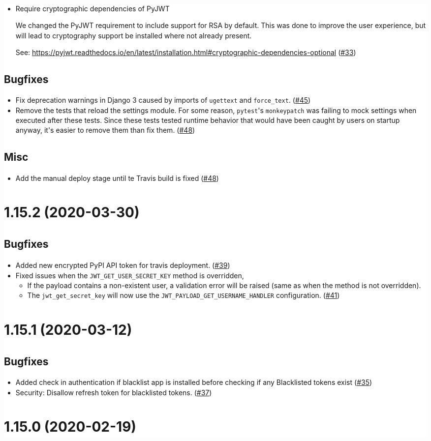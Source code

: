   * Require cryptographic dependencies of PyJWT

    We changed the PyJWT requirement to include support for RSA by
    default. This was done to improve the user experience, but will lead
    to cryptography support be installed where not already present.

    See: https://pyjwt.readthedocs.io/en/latest/installation.html#cryptographic-dependencies-optional ([#33](https://github.com/Styria-Digital/django-rest-framework-jwt/pull/33))


Bugfixes
--------

- Fix deprecation warnings in Django 3 caused by imports of `ugettext` and `force_text`. ([#45](https://github.com/Styria-Digital/django-rest-framework-jwt/pull/45))
- Remove the tests that reload the settings module.
  For some reason, `pytest`'s `monkeypatch` was failing to mock settings
  when executed after these tests. Since these tests tested runtime
  behavior that would have been caught by users on startup anyway,
  it's easier to remove them than fix them. ([#48](https://github.com/Styria-Digital/django-rest-framework-jwt/pull/48))


Misc
----

- Add the manual deploy stage until te Travis build is fixed ([#48](https://github.com/Styria-Digital/django-rest-framework-jwt/pull/48))


1.15.2 (2020-03-30)
====================

Bugfixes
--------

- Added new encrypted PyPI API token for travis deployment. ([#39](https://github.com/Styria-Digital/django-rest-framework-jwt/pull/39))
- Fixed issues when the `JWT_GET_USER_SECRET_KEY` method is overridden,
  * If the payload contains a non-existent user, a validation error will be raised (same as when the method is not overridden).
  * The `jwt_get_secret_key` will now use the `JWT_PAYLOAD_GET_USERNAME_HANDLER` configuration. ([#41](https://github.com/Styria-Digital/django-rest-framework-jwt/pull/41))


1.15.1 (2020-03-12)
====================

Bugfixes
--------

- Added check in authentication if blacklist app is installed before checking if any Blacklisted tokens exist ([#35](https://github.com/Styria-Digital/django-rest-framework-jwt/pull/35))
- Security: Disallow refresh token for blacklisted tokens. ([#37](https://github.com/Styria-Digital/django-rest-framework-jwt/pull/37))


1.15.0 (2020-02-19)
====================
